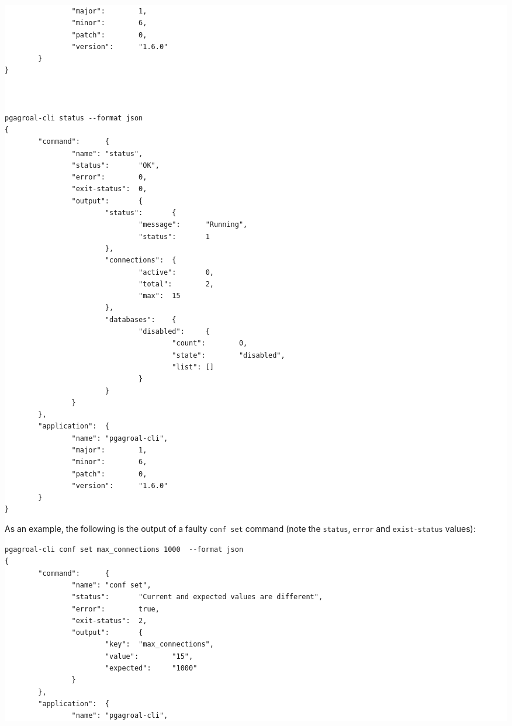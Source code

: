 ```
                "major":        1,
                "minor":        6,
                "patch":        0,
                "version":      "1.6.0"
        }
}



pgagroal-cli status --format json
{
        "command":      {
                "name": "status",
                "status":       "OK",
                "error":        0,
                "exit-status":  0,
                "output":       {
                        "status":       {
                                "message":      "Running",
                                "status":       1
                        },
                        "connections":  {
                                "active":       0,
                                "total":        2,
                                "max":  15
                        },
                        "databases":    {
                                "disabled":     {
                                        "count":        0,
                                        "state":        "disabled",
                                        "list": []
                                }
                        }
                }
        },
        "application":  {
                "name": "pgagroal-cli",
                "major":        1,
                "minor":        6,
                "patch":        0,
                "version":      "1.6.0"
        }
}
```

As an example, the following is the output of a faulty `conf set` command (note the `status`, `error` and `exist-status` values):

```
pgagroal-cli conf set max_connections 1000  --format json
{
        "command":      {
                "name": "conf set",
                "status":       "Current and expected values are different",
                "error":        true,
                "exit-status":  2,
                "output":       {
                        "key":  "max_connections",
                        "value":        "15",
                        "expected":     "1000"
                }
        },
        "application":  {
                "name": "pgagroal-cli",
```
